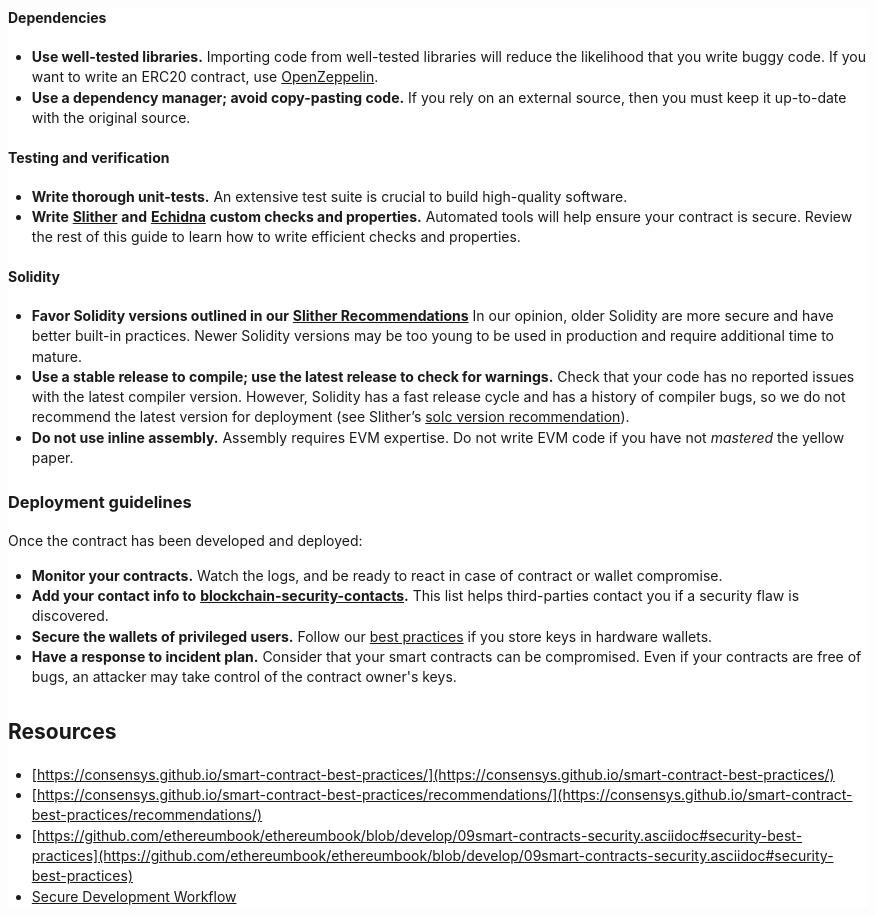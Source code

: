 #### Dependencies

* **Use well-tested libraries.** Importing code from well-tested libraries will reduce the likelihood that you write buggy code. If you want to write an ERC20 contract, use [OpenZeppelin](https://github.com/OpenZeppelin/openzeppelin-contracts/tree/master/contracts/token/ERC20).
* **Use a dependency manager; avoid copy-pasting code.** If you rely on an external source, then you must keep it up-to-date with the original source.

#### Testing and verification

* **Write thorough unit-tests.** An extensive test suite is crucial to build high-quality software.
* **Write** [**Slither**](https://github.com/crytic/slither) **and** [**Echidna**](https://github.com/crytic/echidna) **custom checks and properties.** Automated tools will help ensure your contract is secure. Review the rest of this guide to learn how to write efficient checks and properties.

#### Solidity

* **Favor Solidity versions outlined in our** [**Slither Recommendations**](https://github.com/crytic/slither/wiki/Detector-Documentation#incorrect-versions-of-solidity) In our opinion, older Solidity are more secure and have better built-in practices. Newer Solidity versions may be too young to be used in production and require additional time to mature.
* **Use a stable release to compile; use the latest release to check for warnings.** Check that your code has no reported issues with the latest compiler version. However, Solidity has a fast release cycle and has a history of compiler bugs, so we do not recommend the latest version for deployment (see Slither’s [solc version recommendation](https://github.com/crytic/slither/wiki/Detector-Documentation#incorrect-versions-of-solidity)).
* **Do not use inline assembly.** Assembly requires EVM expertise. Do not write EVM code if you have not _mastered_ the yellow paper.

### Deployment guidelines

Once the contract has been developed and deployed:

* **Monitor your contracts.** Watch the logs, and be ready to react in case of contract or wallet compromise.
* **Add your contact info to** [**blockchain-security-contacts**](https://github.com/crytic/blockchain-security-contacts)**.** This list helps third-parties contact you if a security flaw is discovered.
* **Secure the wallets of privileged users.** Follow our [best practices](https://blog.trailofbits.com/2018/11/27/10-rules-for-the-secure-use-of-cryptocurrency-hardware-wallets/) if you store keys in hardware wallets.
* **Have a response to incident plan.** Consider that your smart contracts can be compromised. Even if your contracts are free of bugs, an attacker may take control of the contract owner's keys.

##



## Resources

* [https://consensys.github.io/smart-contract-best-practices/](https://consensys.github.io/smart-contract-best-practices/)
* [https://consensys.github.io/smart-contract-best-practices/recommendations/](https://consensys.github.io/smart-contract-best-practices/recommendations/)
* [https://github.com/ethereumbook/ethereumbook/blob/develop/09smart-contracts-security.asciidoc#security-best-practices](https://github.com/ethereumbook/ethereumbook/blob/develop/09smart-contracts-security.asciidoc#security-best-practices)
* [Secure Development Workflow](https://ethereum.org/bg/developers/tutorials/secure-development-workflow/)

###

